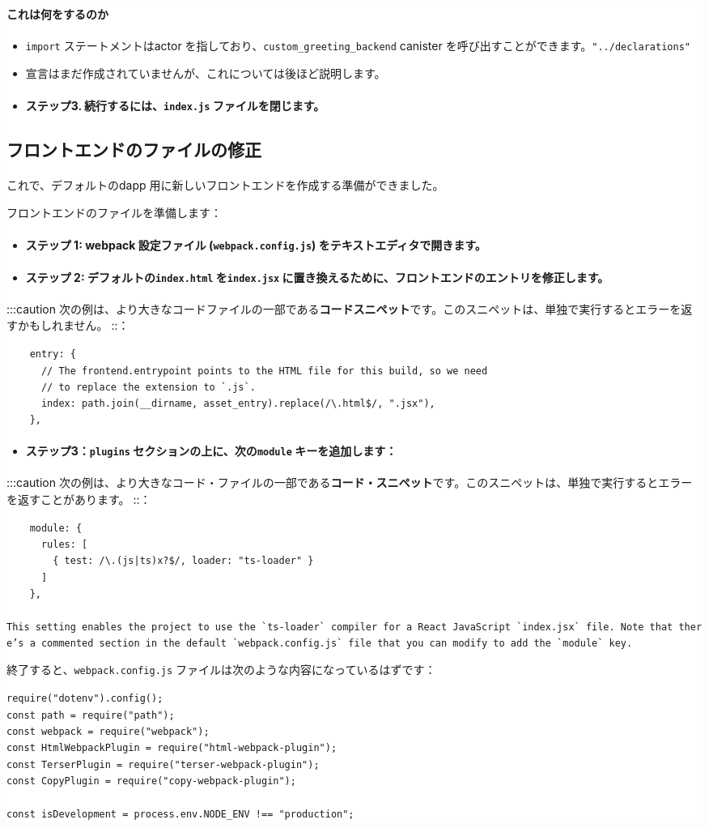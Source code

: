 #### これは何をするのか

- `import` ステートメントはactor を指しており、`custom_greeting_backend` canister を呼び出すことができます。`"../declarations"`

- 宣言はまだ作成されていませんが、これについては後ほど説明します。

- #### ステップ3.  続行するには、`index.js` ファイルを閉じます。

## フロントエンドのファイルの修正

これで、デフォルトのdapp 用に新しいフロントエンドを作成する準備ができました。

フロントエンドのファイルを準備します：

- #### ステップ 1: webpack 設定ファイル (`webpack.config.js`) をテキストエディタで開きます。

- #### ステップ 2: デフォルトの`index.html` を`index.jsx` に置き換えるために、フロントエンドのエントリを修正します。

:::caution
次の例は、より大きなコードファイルの一部である**コードスニペット**です。このスニペットは、単独で実行するとエラーを返すかもしれません。
::：

```
    entry: {
      // The frontend.entrypoint points to the HTML file for this build, so we need
      // to replace the extension to `.js`.
      index: path.join(__dirname, asset_entry).replace(/\.html$/, ".jsx"),
    },
```

- #### ステップ3：`plugins` セクションの上に、次の`module` キーを追加します：

:::caution
次の例は、より大きなコード・ファイルの一部である**コード・スニペット**です。このスニペットは、単独で実行するとエラーを返すことがあります。
::：

```
    module: {
      rules: [
        { test: /\.(js|ts)x?$/, loader: "ts-loader" }
      ]
    },

This setting enables the project to use the `ts-loader` compiler for a React JavaScript `index.jsx` file. Note that there’s a commented section in the default `webpack.config.js` file that you can modify to add the `module` key.
```

終了すると、`webpack.config.js` ファイルは次のような内容になっているはずです：

    require("dotenv").config();
    const path = require("path");
    const webpack = require("webpack");
    const HtmlWebpackPlugin = require("html-webpack-plugin");
    const TerserPlugin = require("terser-webpack-plugin");
    const CopyPlugin = require("copy-webpack-plugin");
    
    const isDevelopment = process.env.NODE_ENV !== "production";
    